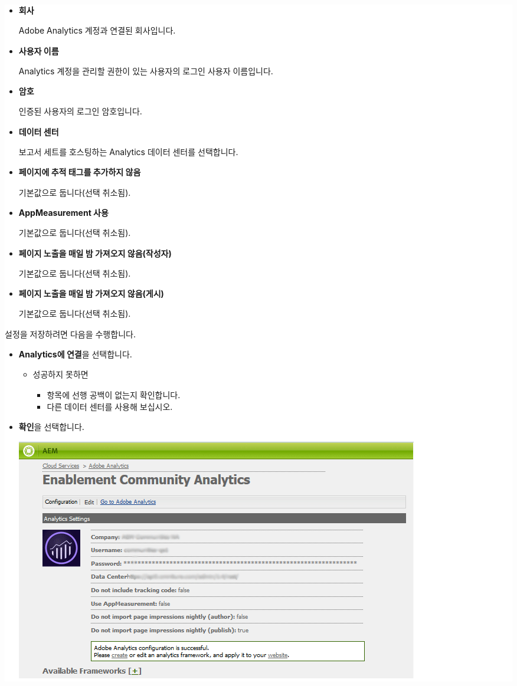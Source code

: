 * **회사**

   Adobe Analytics 계정과 연결된 회사입니다.

* **사용자 이름**

   Analytics 계정을 관리할 권한이 있는 사용자의 로그인 사용자 이름입니다.

* **암호**

   인증된 사용자의 로그인 암호입니다.

* **데이터 센터**

   보고서 세트를 호스팅하는 Analytics 데이터 센터를 선택합니다.

* **페이지에 추적 태그를 추가하지 않음**

   기본값으로 둡니다(선택 취소됨).

* **AppMeasurement 사용**

   기본값으로 둡니다(선택 취소됨).

* **페이지 노출을 매일 밤 가져오지 않음(작성자)**

   기본값으로 둡니다(선택 취소됨).

* **페이지 노출을 매일 밤 가져오지 않음(게시)**

   기본값으로 둡니다(선택 취소됨).

설정을 저장하려면 다음을 수행합니다.

* **Analytics에 연결**&#x200B;을 선택합니다.

   * 성공하지 못하면

      * 항목에 선행 공백이 없는지 확인합니다.
      * 다른 데이터 센터를 사용해 보십시오.

* **확인**&#x200B;을 선택합니다.

   ![analytics-enablement-settings](assets/analytics-settings1.png)
